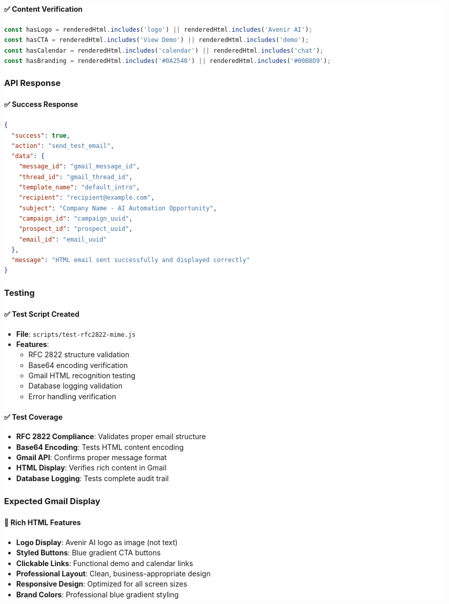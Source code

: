 #### **✅ Content Verification**
```typescript
const hasLogo = renderedHtml.includes('logo') || renderedHtml.includes('Avenir AI');
const hasCTA = renderedHtml.includes('View Demo') || renderedHtml.includes('demo');
const hasCalendar = renderedHtml.includes('calendar') || renderedHtml.includes('chat');
const hasBranding = renderedHtml.includes('#0A2540') || renderedHtml.includes('#00B8D9');
```

### **API Response**

#### **✅ Success Response**
```json
{
  "success": true,
  "action": "send_test_email",
  "data": {
    "message_id": "gmail_message_id",
    "thread_id": "gmail_thread_id",
    "template_name": "default_intro",
    "recipient": "recipient@example.com",
    "subject": "Company Name - AI Automation Opportunity",
    "campaign_id": "campaign_uuid",
    "prospect_id": "prospect_uuid",
    "email_id": "email_uuid"
  },
  "message": "HTML email sent successfully and displayed correctly"
}
```

### **Testing**

#### **✅ Test Script Created**
- **File**: `scripts/test-rfc2822-mime.js`
- **Features**:
  - RFC 2822 structure validation
  - Base64 encoding verification
  - Gmail HTML recognition testing
  - Database logging validation
  - Error handling verification

#### **✅ Test Coverage**
- **RFC 2822 Compliance**: Validates proper email structure
- **Base64 Encoding**: Tests HTML content encoding
- **Gmail API**: Confirms proper message format
- **HTML Display**: Verifies rich content in Gmail
- **Database Logging**: Tests complete audit trail

### **Expected Gmail Display**

#### **🎨 Rich HTML Features**
- **Logo Display**: Avenir AI logo as image (not text)
- **Styled Buttons**: Blue gradient CTA buttons
- **Clickable Links**: Functional demo and calendar links
- **Professional Layout**: Clean, business-appropriate design
- **Responsive Design**: Optimized for all screen sizes
- **Brand Colors**: Professional blue gradient styling
